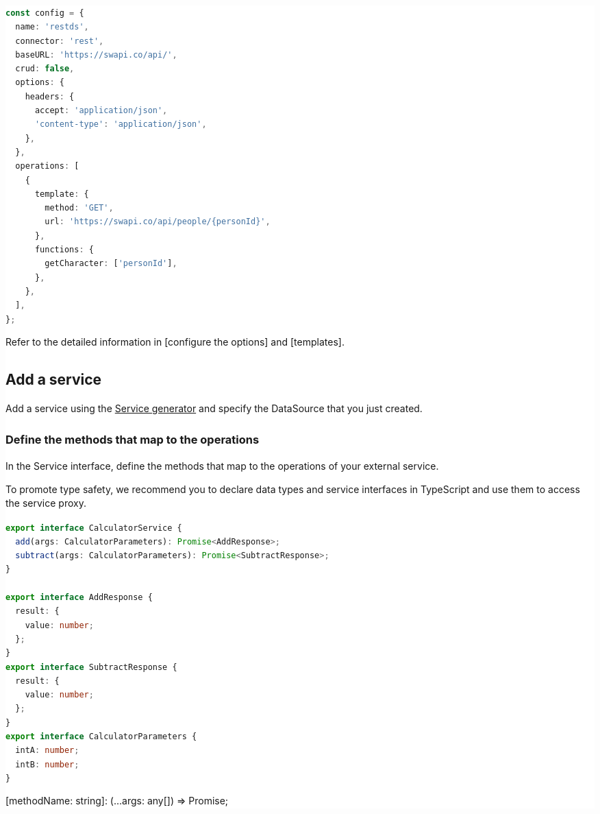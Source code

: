 ```ts
const config = {
  name: 'restds',
  connector: 'rest',
  baseURL: 'https://swapi.co/api/',
  crud: false,
  options: {
    headers: {
      accept: 'application/json',
      'content-type': 'application/json',
    },
  },
  operations: [
    {
      template: {
        method: 'GET',
        url: 'https://swapi.co/api/people/{personId}',
      },
      functions: {
        getCharacter: ['personId'],
      },
    },
  ],
};
```

Refer to the detailed information in [configure the options] and [templates].

## Add a service

Add a service using the [Service generator](Service-generator.md) and specify
the DataSource that you just created.

### Define the methods that map to the operations

In the Service interface, define the methods that map to the operations of your
external service.

To promote type safety, we recommend you to declare data types and service
interfaces in TypeScript and use them to access the service proxy.

```ts
export interface CalculatorService {
  add(args: CalculatorParameters): Promise<AddResponse>;
  subtract(args: CalculatorParameters): Promise<SubtractResponse>;
}

export interface AddResponse {
  result: {
    value: number;
  };
}
export interface SubtractResponse {
  result: {
    value: number;
  };
}
export interface CalculatorParameters {
  intA: number;
  intB: number;
}
```


  [methodName: string]: (...args: any[]) => Promise<any>;